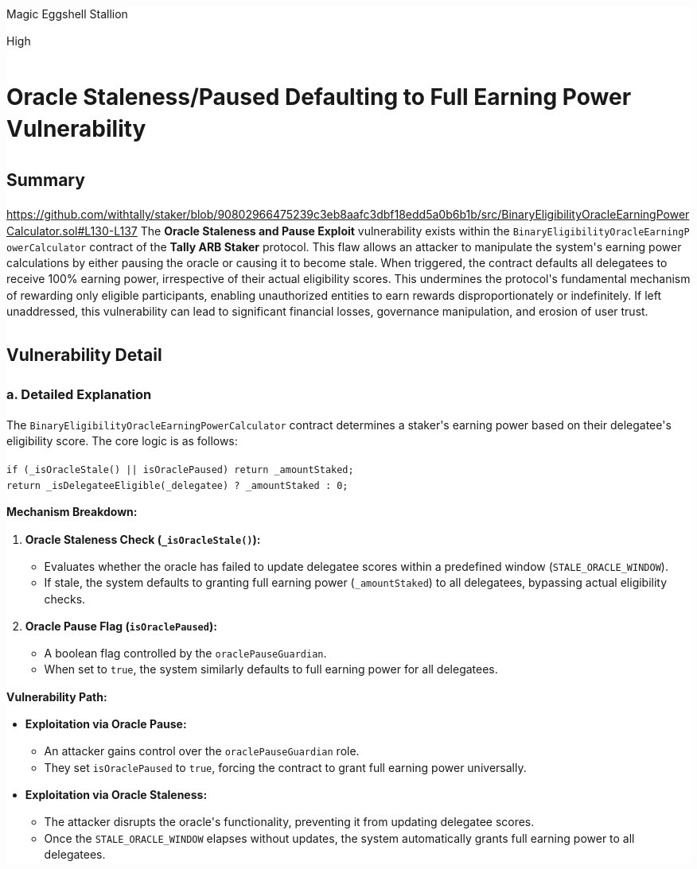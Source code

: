 Magic Eggshell Stallion

High

# Oracle Staleness/Paused Defaulting to Full Earning Power Vulnerability

## Summary

https://github.com/withtally/staker/blob/90802966475239c3eb8aafc3dbf18edd5a0b6b1b/src/BinaryEligibilityOracleEarningPowerCalculator.sol#L130-L137
The **Oracle Staleness and Pause Exploit** vulnerability exists within the `BinaryEligibilityOracleEarningPowerCalculator` contract of the **Tally ARB Staker** protocol. This flaw allows an attacker to manipulate the system's earning power calculations by either pausing the oracle or causing it to become stale. When triggered, the contract defaults all delegatees to receive 100% earning power, irrespective of their actual eligibility scores. This undermines the protocol's fundamental mechanism of rewarding only eligible participants, enabling unauthorized entities to earn rewards disproportionately or indefinitely. If left unaddressed, this vulnerability can lead to significant financial losses, governance manipulation, and erosion of user trust.

## Vulnerability Detail
### a. Detailed Explanation

The `BinaryEligibilityOracleEarningPowerCalculator` contract determines a staker's earning power based on their delegatee's eligibility score. The core logic is as follows:

```solidity
if (_isOracleStale() || isOraclePaused) return _amountStaked;
return _isDelegateeEligible(_delegatee) ? _amountStaked : 0;
```

**Mechanism Breakdown:**

1. **Oracle Staleness Check (`_isOracleStale()`):**
   - Evaluates whether the oracle has failed to update delegatee scores within a predefined window (`STALE_ORACLE_WINDOW`).
   - If stale, the system defaults to granting full earning power (`_amountStaked`) to all delegatees, bypassing actual eligibility checks.

2. **Oracle Pause Flag (`isOraclePaused`):**
   - A boolean flag controlled by the `oraclePauseGuardian`.
   - When set to `true`, the system similarly defaults to full earning power for all delegatees.

**Vulnerability Path:**

- **Exploitation via Oracle Pause:**
  - An attacker gains control over the `oraclePauseGuardian` role.
  - They set `isOraclePaused` to `true`, forcing the contract to grant full earning power universally.

- **Exploitation via Oracle Staleness:**
  - The attacker disrupts the oracle's functionality, preventing it from updating delegatee scores.
  - Once the `STALE_ORACLE_WINDOW` elapses without updates, the system automatically grants full earning power to all delegatees.
